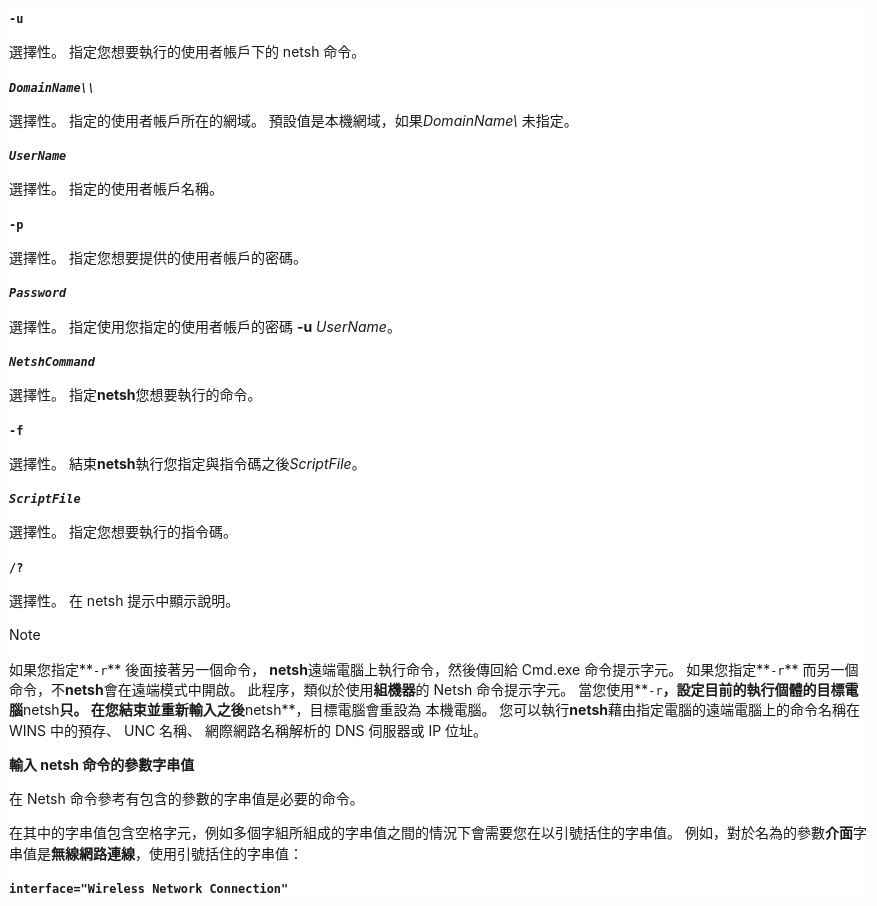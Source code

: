 **`-u`**

選擇性。 指定您想要執行的使用者帳戶下的 netsh 命令。

***`DomainName\\`***

選擇性。 指定的使用者帳戶所在的網域。 預設值是本機網域，如果*DomainName\\* 未指定。

***`UserName`***

選擇性。 指定的使用者帳戶名稱。

**`-p`**

選擇性。 指定您想要提供的使用者帳戶的密碼。

***`Password`***

選擇性。 指定使用您指定的使用者帳戶的密碼 **-u** *UserName*。

***`NetshCommand`***

選擇性。 指定**netsh**您想要執行的命令。

**`-f`**

選擇性。 結束**netsh**執行您指定與指令碼之後*ScriptFile*。

***`ScriptFile`***

選擇性。 指定您想要執行的指令碼。

**`/?`**

選擇性。 在 netsh 提示中顯示說明。

>[!NOTE]
>如果您指定**`-r`** 後面接著另一個命令， **netsh**遠端電腦上執行命令，然後傳回給 Cmd.exe 命令提示字元。 如果您指定**`-r`** 而另一個命令，不**netsh**會在遠端模式中開啟。 此程序，類似於使用**組機器**的 Netsh 命令提示字元。 當您使用**`-r`**，設定目前的執行個體的目標電腦**netsh**只。 在您結束並重新輸入之後**netsh**，目標電腦會重設為 本機電腦。 您可以執行**netsh**藉由指定電腦的遠端電腦上的命令名稱在 WINS 中的預存、 UNC 名稱、 網際網路名稱解析的 DNS 伺服器或 IP 位址。

**輸入 netsh 命令的參數字串值**

在 Netsh 命令參考有包含的參數的字串值是必要的命令。

在其中的字串值包含空格字元，例如多個字組所組成的字串值之間的情況下會需要您在以引號括住的字串值。 例如，對於名為的參數**介面**字串值是**無線網路連線**，使用引號括住的字串值：

**`interface="Wireless Network Connection"`**

